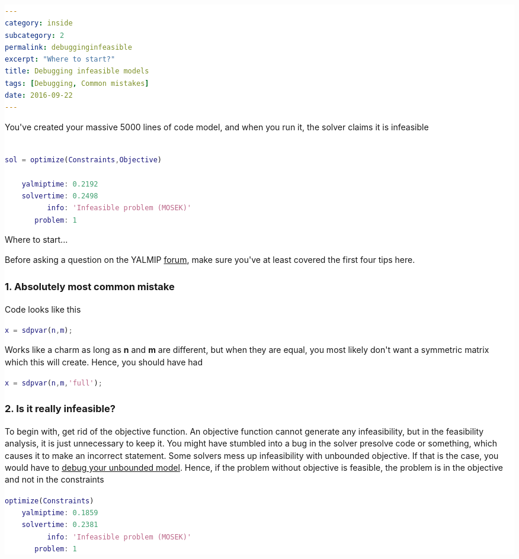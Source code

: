 ```yaml
---
category: inside
subcategory: 2
permalink: debugginginfeasible
excerpt: "Where to start?"
title: Debugging infeasible models
tags: [Debugging, Common mistakes]
date: 2016-09-22
---
```


You've created your massive 5000 lines of code model, and when you run it, the solver claims it is infeasible

````matlab

sol = optimize(Constraints,Objective)

    yalmiptime: 0.2192
    solvertime: 0.2498
          info: 'Infeasible problem (MOSEK)'
       problem: 1
````

Where to start...

Before asking a question on the YALMIP [forum](/https://groups.google.com/forum/#!forum/yalmip), make sure you've at least covered the first four tips here.

### 1. Absolutely most common mistake

Code looks like this

````matlab
x = sdpvar(n,m);
````

Works like a charm as long as **n** and **m** are different, but when they are equal, you most likely don't want a symmetric matrix which this will create. Hence, you should have had

````matlab
x = sdpvar(n,m,'full');
````


### 2. Is it really infeasible?

To begin with, get rid of the objective function. An objective function cannot generate any infeasibility, but in the feasibility analysis, it is just unnecessary to keep it. You might have stumbled into a bug in the solver presolve code or something, which causes it to make an incorrect statement. Some solvers mess up infeasibility with unbounded objective. If that is the case, you would have to [debug your unbounded model](/debuggingunbounded). Hence, if the problem without objective is feasible, the problem is in the objective and not in the constraints

````matlab
optimize(Constraints)
    yalmiptime: 0.1859
    solvertime: 0.2381
          info: 'Infeasible problem (MOSEK)'
       problem: 1
````
